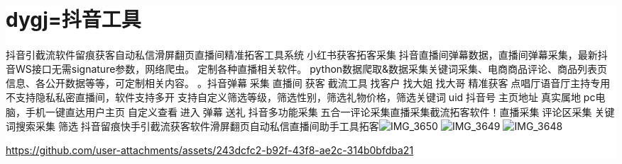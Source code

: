# dygj=抖音工具
抖音引截流软件留痕获客自动私信滑屏翻页直播间精准拓客工具系统
小红书获客拓客采集
抖音直播间弹幕数据，直播间弹幕采集，最新抖音WS接口无需signature参数，网络爬虫。
定制各种直播相关软件。
python数据爬取&数据采集关键词采集、电商商品评论、商品列表页信息、各公开数据等等，可定制相关内容。
。抖音弹幕 采集 直播间 获客 截流工具
找客户 找大姐 找大哥 精准获客 点唱厅语音厅主持专用   不支持隐私私密直播间，软件支持多开
支持自定义筛选等级，筛选性别，筛选礼物价格，筛选关键词  uid 抖音号  主页地址  真实属地  pc电脑，手机一键直达用户主页
自定义查看 进入 弹幕 送礼
抖音多功能采集  五合一评论采集直播采集截流拓客软件！直播采集 评论区采集  关键词搜索采集  筛选
抖音留痕快手引截流获客软件滑屏翻页自动私信直播间助手工具拓客<img width="1293" alt="IMG_3650" src="https://github.com/user-attachments/assets/3f0bcaba-3fcd-4bfa-87be-98562da3656d">
<img width="1293" alt="IMG_3649" src="https://github.com/user-attachments/assets/522f0597-6054-442a-8637-d93eb286d59d">
<img width="1293" alt="IMG_3648" src="https://github.com/user-attachments/assets/99c4bb90-85a6-42be-962e-71ff8dda45a6">


https://github.com/user-attachments/assets/243dcfc2-b92f-43f8-ae2c-314b0bfdba21

